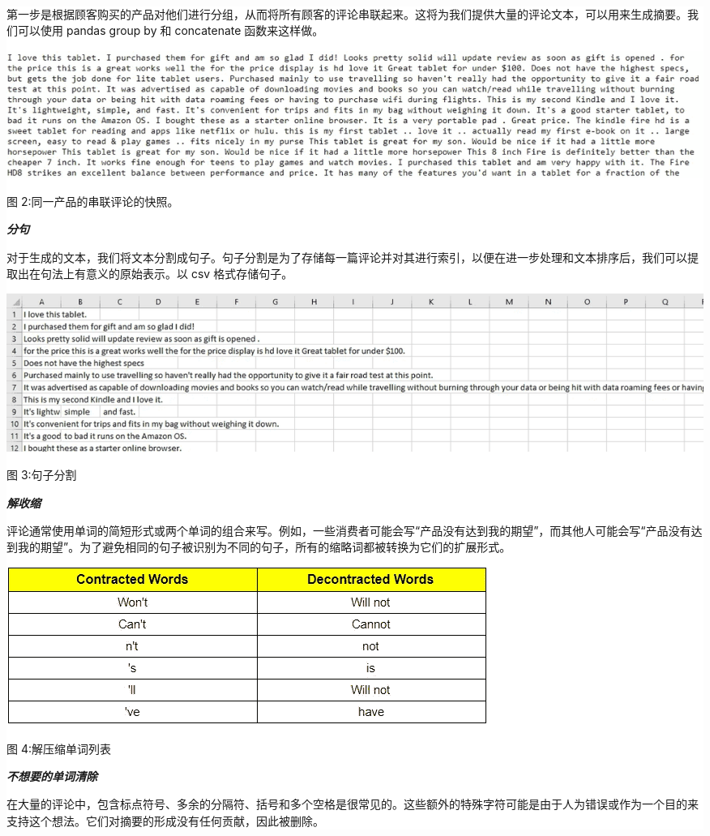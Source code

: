 第一步是根据顾客购买的产品对他们进行分组，从而将所有顾客的评论串联起来。这将为我们提供大量的评论文本，可以用来生成摘要。我们可以使用 pandas group by 和 concatenate 函数来这样做。

![](img/cffa5c74325ff74098cbf84e7362072f.png)

图 2:同一产品的串联评论的快照。

***分句***

对于生成的文本，我们将文本分割成句子。句子分割是为了存储每一篇评论并对其进行索引，以便在进一步处理和文本排序后，我们可以提取出在句法上有意义的原始表示。以 csv 格式存储句子。

![](img/ecc52e1f642e97682b4648a4043c8f61.png)

图 3:句子分割

***解收缩***

评论通常使用单词的简短形式或两个单词的组合来写。例如，一些消费者可能会写“产品没有达到我的期望”，而其他人可能会写“产品没有达到我的期望”。为了避免相同的句子被识别为不同的句子，所有的缩略词都被转换为它们的扩展形式。

![](img/3d246050c9d9a295c02305a36531a088.png)

图 4:解压缩单词列表

***不想要的单词清除***

在大量的评论中，包含标点符号、多余的分隔符、括号和多个空格是很常见的。这些额外的特殊字符可能是由于人为错误或作为一个目的来支持这个想法。它们对摘要的形成没有任何贡献，因此被删除。
